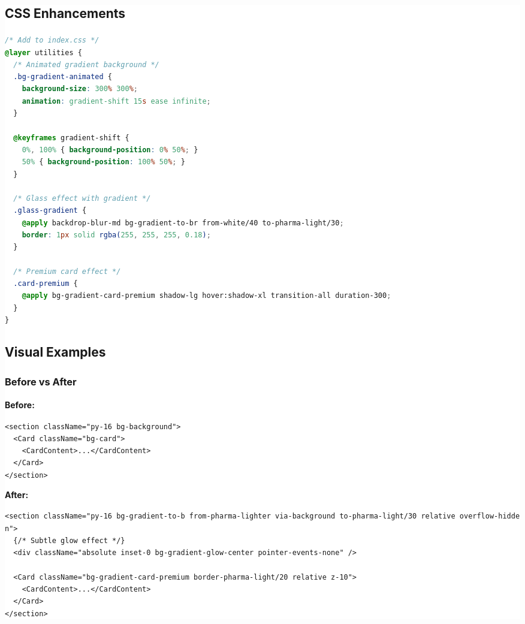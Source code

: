 ## CSS Enhancements

```css
/* Add to index.css */
@layer utilities {
  /* Animated gradient background */
  .bg-gradient-animated {
    background-size: 300% 300%;
    animation: gradient-shift 15s ease infinite;
  }
  
  @keyframes gradient-shift {
    0%, 100% { background-position: 0% 50%; }
    50% { background-position: 100% 50%; }
  }
  
  /* Glass effect with gradient */
  .glass-gradient {
    @apply backdrop-blur-md bg-gradient-to-br from-white/40 to-pharma-light/30;
    border: 1px solid rgba(255, 255, 255, 0.18);
  }
  
  /* Premium card effect */
  .card-premium {
    @apply bg-gradient-card-premium shadow-lg hover:shadow-xl transition-all duration-300;
  }
}
```

## Visual Examples

### Before vs After

**Before:**
```tsx
<section className="py-16 bg-background">
  <Card className="bg-card">
    <CardContent>...</CardContent>
  </Card>
</section>
```

**After:**
```tsx
<section className="py-16 bg-gradient-to-b from-pharma-lighter via-background to-pharma-light/30 relative overflow-hidden">
  {/* Subtle glow effect */}
  <div className="absolute inset-0 bg-gradient-glow-center pointer-events-none" />
  
  <Card className="bg-gradient-card-premium border-pharma-light/20 relative z-10">
    <CardContent>...</CardContent>
  </Card>
</section>
```
